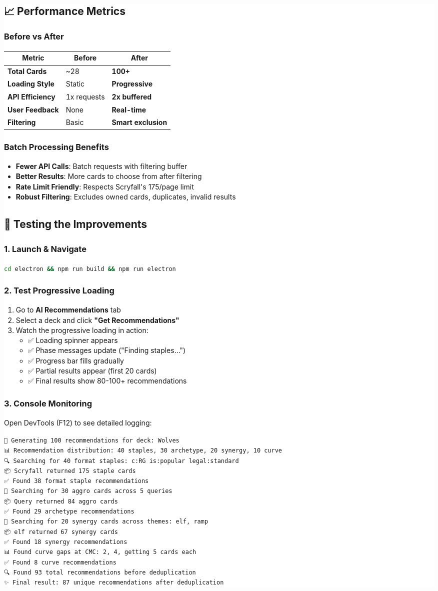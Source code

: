 ## 📈 **Performance Metrics**

### Before vs After
| Metric | Before | After |
|--------|--------|-------|
| **Total Cards** | ~28 | **100+** |
| **Loading Style** | Static | **Progressive** |
| **API Efficiency** | 1x requests | **2x buffered** |
| **User Feedback** | None | **Real-time** |
| **Filtering** | Basic | **Smart exclusion** |

### Batch Processing Benefits
- **Fewer API Calls**: Batch requests with filtering buffer
- **Better Results**: More cards to choose from after filtering
- **Rate Limit Friendly**: Respects Scryfall's 175/page limit
- **Robust Filtering**: Excludes owned cards, duplicates, invalid results

## 🧪 **Testing the Improvements**

### 1. Launch & Navigate
```bash
cd electron && npm run build && npm run electron
```

### 2. Test Progressive Loading
1. Go to **AI Recommendations** tab
2. Select a deck and click **"Get Recommendations"**
3. Watch the progressive loading in action:
   - ✅ Loading spinner appears
   - ✅ Phase messages update ("Finding staples...")
   - ✅ Progress bar fills gradually
   - ✅ Partial results appear (first 20 cards)
   - ✅ Final results show 80-100+ recommendations

### 3. Console Monitoring
Open DevTools (F12) to see detailed logging:
```
🎯 Generating 100 recommendations for deck: Wolves
📊 Recommendation distribution: 40 staples, 30 archetype, 20 synergy, 10 curve
🔍 Searching for 40 format staples: c:RG is:popular legal:standard
📦 Scryfall returned 175 staple cards
✅ Found 38 format staple recommendations
🎯 Searching for 30 aggro cards across 5 queries
📦 Query returned 84 aggro cards
✅ Found 29 archetype recommendations
🧩 Searching for 20 synergy cards across themes: elf, ramp
📦 elf returned 67 synergy cards  
✅ Found 18 synergy recommendations
📊 Found curve gaps at CMC: 2, 4, getting 5 cards each
✅ Found 8 curve recommendations
🔍 Found 93 total recommendations before deduplication
✨ Final result: 87 unique recommendations after deduplication
```
